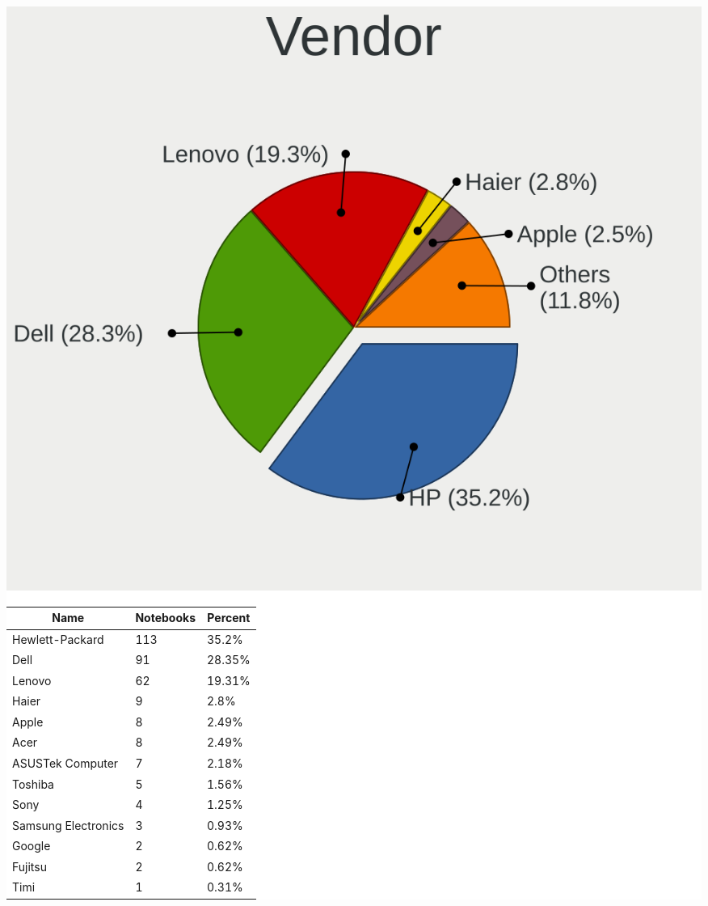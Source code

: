 ![Vendor](./images/pie_chart/node_vendor.svg)


| Name                | Notebooks | Percent |
|---------------------|-----------|---------|
| Hewlett-Packard     | 113       | 35.2%   |
| Dell                | 91        | 28.35%  |
| Lenovo              | 62        | 19.31%  |
| Haier               | 9         | 2.8%    |
| Apple               | 8         | 2.49%   |
| Acer                | 8         | 2.49%   |
| ASUSTek Computer    | 7         | 2.18%   |
| Toshiba             | 5         | 1.56%   |
| Sony                | 4         | 1.25%   |
| Samsung Electronics | 3         | 0.93%   |
| Google              | 2         | 0.62%   |
| Fujitsu             | 2         | 0.62%   |
| Timi                | 1         | 0.31%   |
